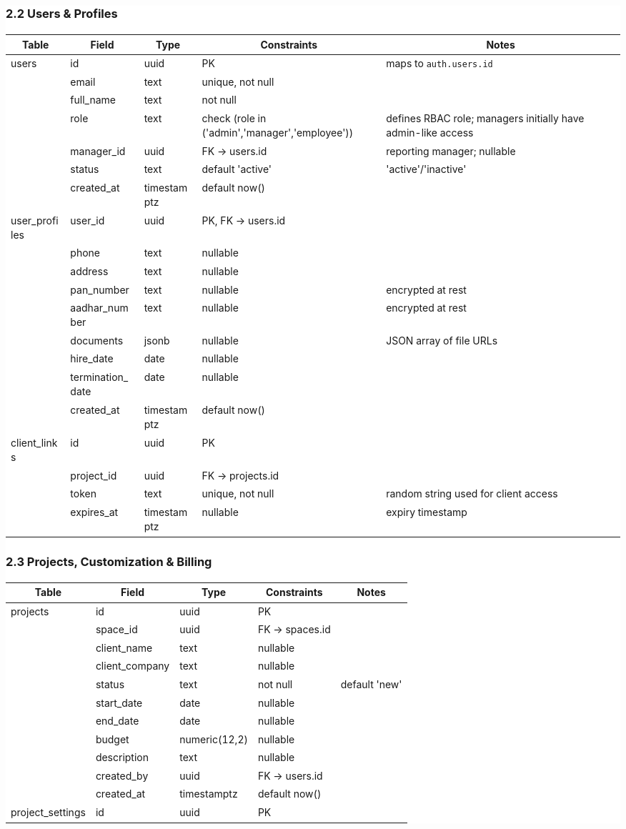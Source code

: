 ### 2.2 Users & Profiles

| Table         | Field            | Type        | Constraints                                 | Notes                                        |
|---------------|------------------|-------------|---------------------------------------------|----------------------------------------------|
| users         | id               | uuid        | PK                                          | maps to `auth.users.id`                      |
|               | email            | text        | unique, not null                            |                                              |
|               | full_name        | text        | not null                                    |                                              |
|               | role             | text        | check (role in ('admin','manager','employee')) | defines RBAC role; managers initially have admin-like access |
|               | manager_id       | uuid        | FK → users.id                               | reporting manager; nullable                |
|               | status           | text        | default 'active'                            | 'active'/'inactive'                          |
|               | created_at       | timestamptz | default now()                               |                                              |
| user_profiles | user_id          | uuid        | PK, FK → users.id                           |                                              |
|               | phone            | text        | nullable                                    |                                              |
|               | address          | text        | nullable                                    |                                              |
|               | pan_number       | text        | nullable                                    | encrypted at rest                            |
|               | aadhar_number    | text        | nullable                                    | encrypted at rest                            |
|               | documents        | jsonb       | nullable                                    | JSON array of file URLs                      |
|               | hire_date        | date        | nullable                                    |                                              |
|               | termination_date | date        | nullable                                    |                                              |
|               | created_at       | timestamptz | default now()                               |                                              |
| client_links  | id               | uuid        | PK                                          |                                              |
|               | project_id       | uuid        | FK → projects.id                            |                                              |
|               | token            | text        | unique, not null                            | random string used for client access         |
|               | expires_at       | timestamptz | nullable                                    | expiry timestamp                             |

### 2.3 Projects, Customization & Billing

| Table            | Field          | Type          | Constraints                               | Notes                                          |
|------------------|----------------|---------------|-------------------------------------------|------------------------------------------------|
| projects         | id             | uuid          | PK                                        |                                                |
|                  | space_id       | uuid          | FK → spaces.id                            |                                                |
|                  | client_name    | text          | nullable                                  |                                                |
|                  | client_company | text          | nullable                                  |                                                |
|                  | status         | text          | not null                                  | default 'new'                                  |
|                  | start_date     | date          | nullable                                  |                                                |
|                  | end_date       | date          | nullable                                  |                                                |
|                  | budget         | numeric(12,2) | nullable                                  |                                                |
|                  | description    | text          | nullable                                  |                                                |
|                  | created_by     | uuid          | FK → users.id                             |                                                |
|                  | created_at     | timestamptz   | default now()                             |                                                |
| project_settings | id             | uuid          | PK                                        |                                                |
